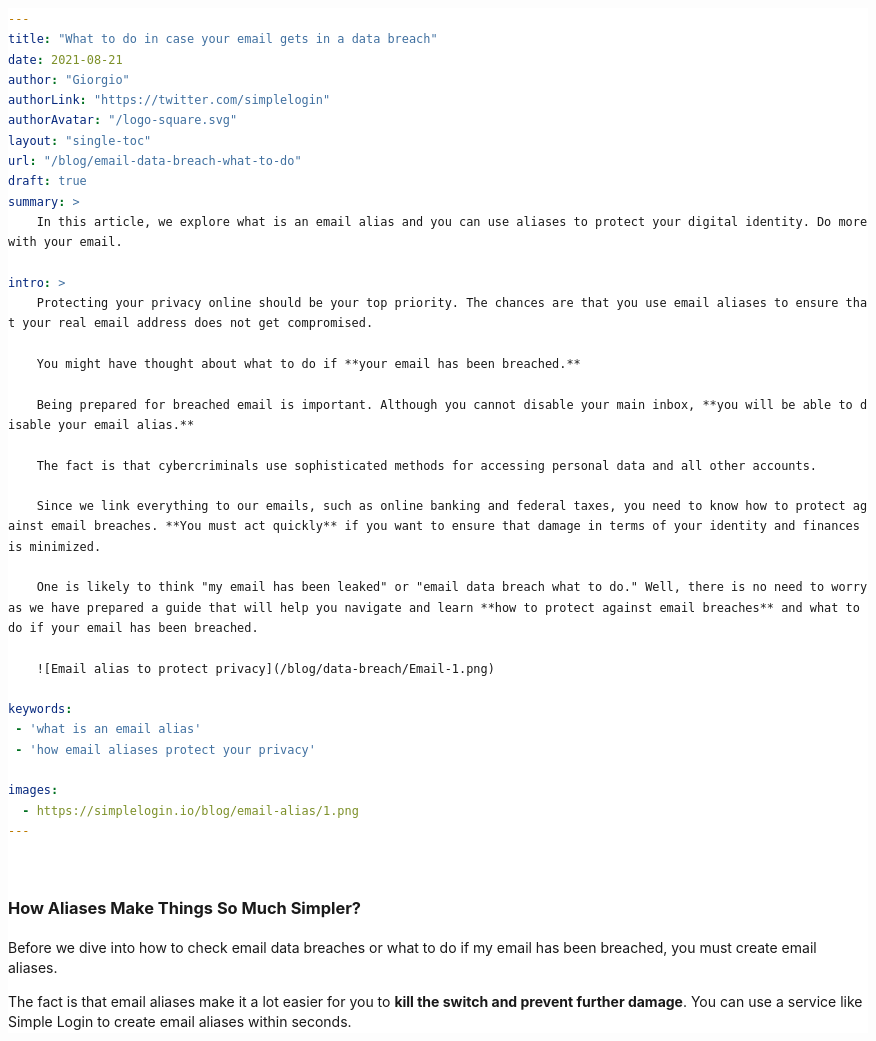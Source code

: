```yaml
---
title: "What to do in case your email gets in a data breach"
date: 2021-08-21
author: "Giorgio"
authorLink: "https://twitter.com/simplelogin"
authorAvatar: "/logo-square.svg"
layout: "single-toc"
url: "/blog/email-data-breach-what-to-do"
draft: true
summary: >
    In this article, we explore what is an email alias and you can use aliases to protect your digital identity. Do more with your email.

intro: >
    Protecting your privacy online should be your top priority. The chances are that you use email aliases to ensure that your real email address does not get compromised.

    You might have thought about what to do if **your email has been breached.** 

    Being prepared for breached email is important. Although you cannot disable your main inbox, **you will be able to disable your email alias.**

    The fact is that cybercriminals use sophisticated methods for accessing personal data and all other accounts. 

    Since we link everything to our emails, such as online banking and federal taxes, you need to know how to protect against email breaches. **You must act quickly** if you want to ensure that damage in terms of your identity and finances is minimized. 

    One is likely to think "my email has been leaked" or "email data breach what to do." Well, there is no need to worry as we have prepared a guide that will help you navigate and learn **how to protect against email breaches** and what to do if your email has been breached. 

    ![Email alias to protect privacy](/blog/data-breach/Email-1.png)

keywords:  
 - 'what is an email alias'
 - 'how email aliases protect your privacy'

images:
  - https://simplelogin.io/blog/email-alias/1.png
---
```

     

### **How Aliases Make Things So Much Simpler?**

Before we dive into how to check email data breaches or what to do if my email has been breached, you must create email aliases. 

The fact is that email aliases make it a lot easier for you to **kill the switch and prevent further damage**. You can use a service like Simple Login to create email aliases within seconds. 
